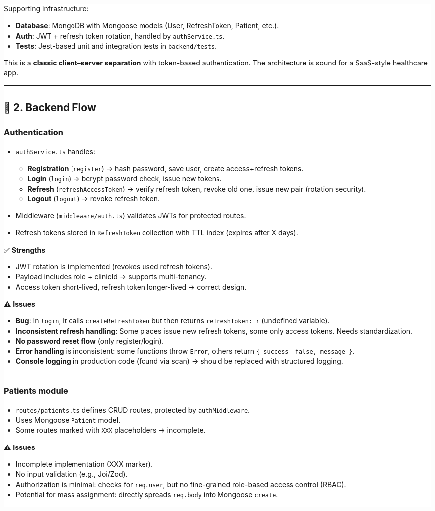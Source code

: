 Supporting infrastructure:

* **Database**: MongoDB with Mongoose models (User, RefreshToken, Patient, etc.).
* **Auth**: JWT + refresh token rotation, handled by `authService.ts`.
* **Tests**: Jest-based unit and integration tests in `backend/tests`.

This is a **classic client–server separation** with token-based authentication. The architecture is sound for a SaaS-style healthcare app.

---

## 🔎 2. **Backend Flow**

### Authentication

* `authService.ts` handles:

  * **Registration** (`register`) → hash password, save user, create access+refresh tokens.
  * **Login** (`login`) → bcrypt password check, issue new tokens.
  * **Refresh** (`refreshAccessToken`) → verify refresh token, revoke old one, issue new pair (rotation security).
  * **Logout** (`logout`) → revoke refresh token.
* Middleware (`middleware/auth.ts`) validates JWTs for protected routes.
* Refresh tokens stored in `RefreshToken` collection with TTL index (expires after X days).

✅ **Strengths**

* JWT rotation is implemented (revokes used refresh tokens).
* Payload includes role + clinicId → supports multi-tenancy.
* Access token short-lived, refresh token longer-lived → correct design.

⚠️ **Issues**

* **Bug**: In `login`, it calls `createRefreshToken` but then returns `refreshToken: r` (undefined variable).
* **Inconsistent refresh handling**: Some places issue new refresh tokens, some only access tokens. Needs standardization.
* **No password reset flow** (only register/login).
* **Error handling** is inconsistent: some functions throw `Error`, others return `{ success: false, message }`.
* **Console logging** in production code (found via scan) → should be replaced with structured logging.

---

### Patients module

* `routes/patients.ts` defines CRUD routes, protected by `authMiddleware`.
* Uses Mongoose `Patient` model.
* Some routes marked with `XXX` placeholders → incomplete.

⚠️ **Issues**

* Incomplete implementation (XXX marker).
* No input validation (e.g., Joi/Zod).
* Authorization is minimal: checks for `req.user`, but no fine-grained role-based access control (RBAC).
* Potential for mass assignment: directly spreads `req.body` into Mongoose `create`.

---
